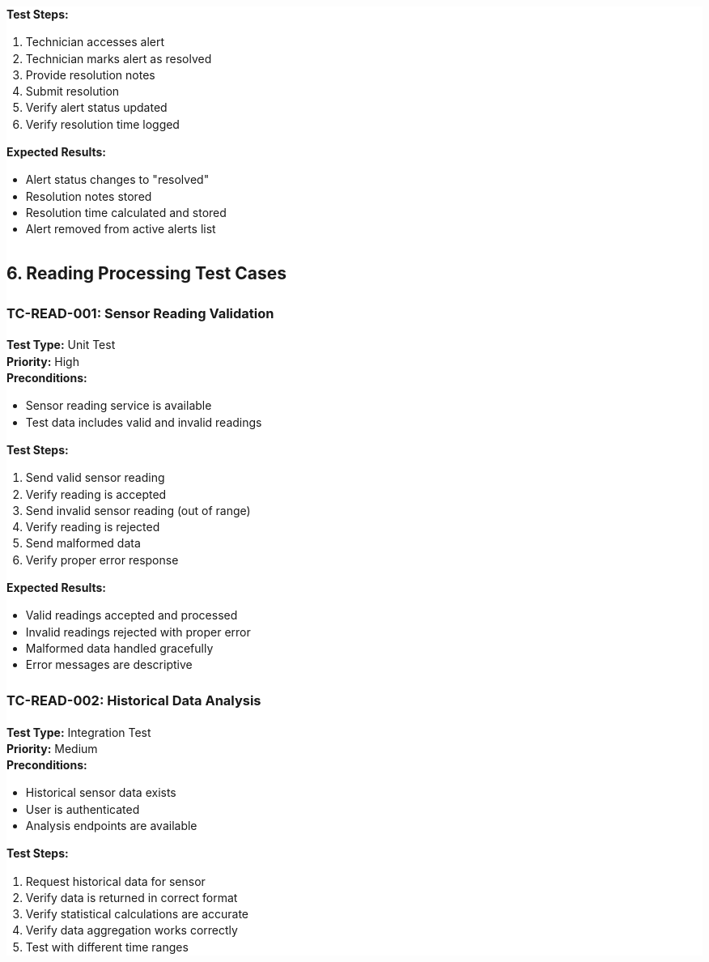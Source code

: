 **Test Steps:**
1. Technician accesses alert
2. Technician marks alert as resolved
3. Provide resolution notes
4. Submit resolution
5. Verify alert status updated
6. Verify resolution time logged

**Expected Results:**
- Alert status changes to "resolved"
- Resolution notes stored
- Resolution time calculated and stored
- Alert removed from active alerts list

## 6. Reading Processing Test Cases

### TC-READ-001: Sensor Reading Validation
**Test Type:** Unit Test  
**Priority:** High  
**Preconditions:** 
- Sensor reading service is available
- Test data includes valid and invalid readings

**Test Steps:**
1. Send valid sensor reading
2. Verify reading is accepted
3. Send invalid sensor reading (out of range)
4. Verify reading is rejected
5. Send malformed data
6. Verify proper error response

**Expected Results:**
- Valid readings accepted and processed
- Invalid readings rejected with proper error
- Malformed data handled gracefully
- Error messages are descriptive

### TC-READ-002: Historical Data Analysis
**Test Type:** Integration Test  
**Priority:** Medium  
**Preconditions:** 
- Historical sensor data exists
- User is authenticated
- Analysis endpoints are available

**Test Steps:**
1. Request historical data for sensor
2. Verify data is returned in correct format
3. Verify statistical calculations are accurate
4. Verify data aggregation works correctly
5. Test with different time ranges
